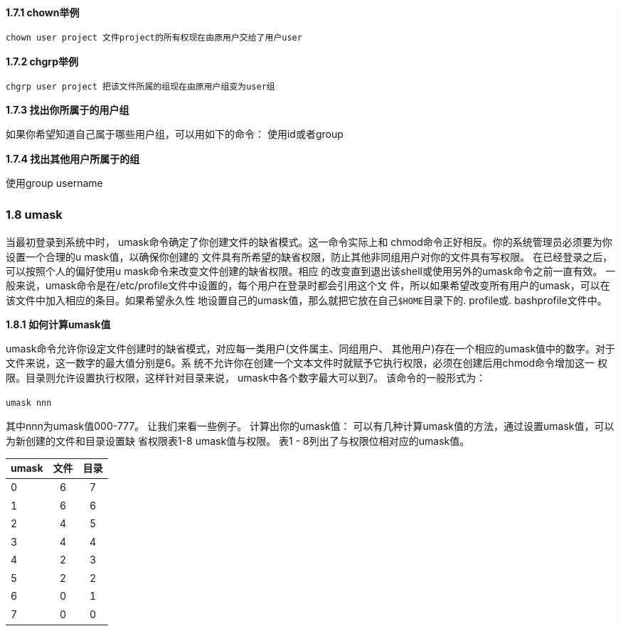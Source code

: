 **1.7.1 chown举例**

```
chown user project 文件project的所有权现在由原用户交给了用户user
```

**1.7.2 chgrp举例**

```
chgrp user project 把该文件所属的组现在由原用户组变为user组
```

**1.7.3 找出你所属于的用户组**

如果你希望知道自己属于哪些用户组，可以用如下的命令：
使用id或者group


**1.7.4 找出其他用户所属于的组**

使用group username
 
### 1.8 umask	

当最初登录到系统中时， umask命令确定了你创建文件的缺省模式。这一命令实际上和
chmod命令正好相反。你的系统管理员必须要为你设置一个合理的u mask值，以确保你创建的
文件具有所希望的缺省权限，防止其他非同组用户对你的文件具有写权限。
在已经登录之后，可以按照个人的偏好使用u mask命令来改变文件创建的缺省权限。相应
的改变直到退出该shell或使用另外的umask命令之前一直有效。
一般来说，umask命令是在/etc/profile文件中设置的，每个用户在登录时都会引用这个文
件，所以如果希望改变所有用户的umask，可以在该文件中加入相应的条目。如果希望永久性
地设置自己的umask值，那么就把它放在自己`$HOME`目录下的. profile或. bashprofile文件中。


**1.8.1 如何计算umask值**

umask命令允许你设定文件创建时的缺省模式，对应每一类用户(文件属主、同组用户、
其他用户)存在一个相应的umask值中的数字。对于文件来说，这一数字的最大值分别是6。系
统不允许你在创建一个文本文件时就赋予它执行权限，必须在创建后用chmod命令增加这一
权限。目录则允许设置执行权限，这样针对目录来说， umask中各个数字最大可以到7。
该命令的一般形式为：

```
umask nnn
```

其中nnn为umask值000-777。
让我们来看一些例子。
计算出你的umask值：
可以有几种计算umask值的方法，通过设置umask值，可以为新创建的文件和目录设置缺
省权限表1-8 umask值与权限。
表1 - 8列出了与权限位相对应的umask值。

|umask| 文件| 目录|
| -------- | :--------: | :------: |
|0|6|7|
|1|6|6|
|2|4|5|
|3|4|4|
|4|2|3|
|5|2|2|
|6|0|1|
|7|0|0|
